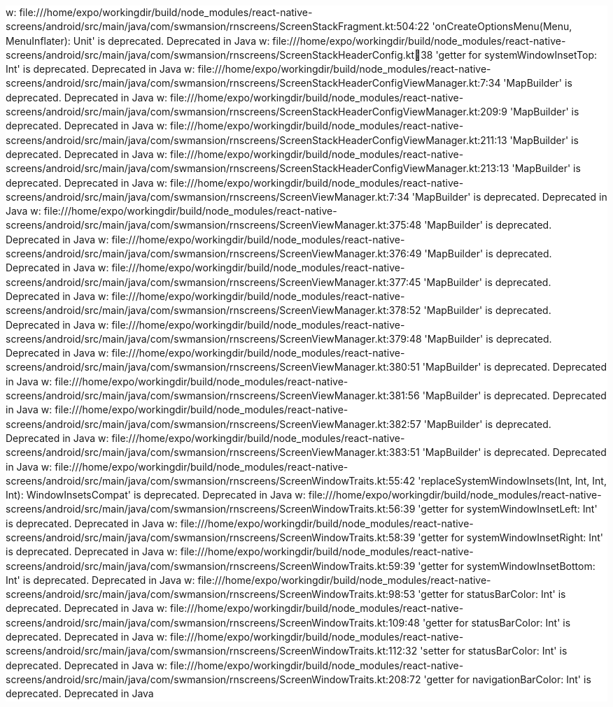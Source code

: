 w: file:///home/expo/workingdir/build/node_modules/react-native-screens/android/src/main/java/com/swmansion/rnscreens/ScreenStackFragment.kt:504:22 'onCreateOptionsMenu(Menu, MenuInflater): Unit' is deprecated. Deprecated in Java
w: file:///home/expo/workingdir/build/node_modules/react-native-screens/android/src/main/java/com/swmansion/rnscreens/ScreenStackHeaderConfig.kt:100:38 'getter for systemWindowInsetTop: Int' is deprecated. Deprecated in Java
w: file:///home/expo/workingdir/build/node_modules/react-native-screens/android/src/main/java/com/swmansion/rnscreens/ScreenStackHeaderConfigViewManager.kt:7:34 'MapBuilder' is deprecated. Deprecated in Java
w: file:///home/expo/workingdir/build/node_modules/react-native-screens/android/src/main/java/com/swmansion/rnscreens/ScreenStackHeaderConfigViewManager.kt:209:9 'MapBuilder' is deprecated. Deprecated in Java
w: file:///home/expo/workingdir/build/node_modules/react-native-screens/android/src/main/java/com/swmansion/rnscreens/ScreenStackHeaderConfigViewManager.kt:211:13 'MapBuilder' is deprecated. Deprecated in Java
w: file:///home/expo/workingdir/build/node_modules/react-native-screens/android/src/main/java/com/swmansion/rnscreens/ScreenStackHeaderConfigViewManager.kt:213:13 'MapBuilder' is deprecated. Deprecated in Java
w: file:///home/expo/workingdir/build/node_modules/react-native-screens/android/src/main/java/com/swmansion/rnscreens/ScreenViewManager.kt:7:34 'MapBuilder' is deprecated. Deprecated in Java
w: file:///home/expo/workingdir/build/node_modules/react-native-screens/android/src/main/java/com/swmansion/rnscreens/ScreenViewManager.kt:375:48 'MapBuilder' is deprecated. Deprecated in Java
w: file:///home/expo/workingdir/build/node_modules/react-native-screens/android/src/main/java/com/swmansion/rnscreens/ScreenViewManager.kt:376:49 'MapBuilder' is deprecated. Deprecated in Java
w: file:///home/expo/workingdir/build/node_modules/react-native-screens/android/src/main/java/com/swmansion/rnscreens/ScreenViewManager.kt:377:45 'MapBuilder' is deprecated. Deprecated in Java
w: file:///home/expo/workingdir/build/node_modules/react-native-screens/android/src/main/java/com/swmansion/rnscreens/ScreenViewManager.kt:378:52 'MapBuilder' is deprecated. Deprecated in Java
w: file:///home/expo/workingdir/build/node_modules/react-native-screens/android/src/main/java/com/swmansion/rnscreens/ScreenViewManager.kt:379:48 'MapBuilder' is deprecated. Deprecated in Java
w: file:///home/expo/workingdir/build/node_modules/react-native-screens/android/src/main/java/com/swmansion/rnscreens/ScreenViewManager.kt:380:51 'MapBuilder' is deprecated. Deprecated in Java
w: file:///home/expo/workingdir/build/node_modules/react-native-screens/android/src/main/java/com/swmansion/rnscreens/ScreenViewManager.kt:381:56 'MapBuilder' is deprecated. Deprecated in Java
w: file:///home/expo/workingdir/build/node_modules/react-native-screens/android/src/main/java/com/swmansion/rnscreens/ScreenViewManager.kt:382:57 'MapBuilder' is deprecated. Deprecated in Java
w: file:///home/expo/workingdir/build/node_modules/react-native-screens/android/src/main/java/com/swmansion/rnscreens/ScreenViewManager.kt:383:51 'MapBuilder' is deprecated. Deprecated in Java
w: file:///home/expo/workingdir/build/node_modules/react-native-screens/android/src/main/java/com/swmansion/rnscreens/ScreenWindowTraits.kt:55:42 'replaceSystemWindowInsets(Int, Int, Int, Int): WindowInsetsCompat' is deprecated. Deprecated in Java
w: file:///home/expo/workingdir/build/node_modules/react-native-screens/android/src/main/java/com/swmansion/rnscreens/ScreenWindowTraits.kt:56:39 'getter for systemWindowInsetLeft: Int' is deprecated. Deprecated in Java
w: file:///home/expo/workingdir/build/node_modules/react-native-screens/android/src/main/java/com/swmansion/rnscreens/ScreenWindowTraits.kt:58:39 'getter for systemWindowInsetRight: Int' is deprecated. Deprecated in Java
w: file:///home/expo/workingdir/build/node_modules/react-native-screens/android/src/main/java/com/swmansion/rnscreens/ScreenWindowTraits.kt:59:39 'getter for systemWindowInsetBottom: Int' is deprecated. Deprecated in Java
w: file:///home/expo/workingdir/build/node_modules/react-native-screens/android/src/main/java/com/swmansion/rnscreens/ScreenWindowTraits.kt:98:53 'getter for statusBarColor: Int' is deprecated. Deprecated in Java
w: file:///home/expo/workingdir/build/node_modules/react-native-screens/android/src/main/java/com/swmansion/rnscreens/ScreenWindowTraits.kt:109:48 'getter for statusBarColor: Int' is deprecated. Deprecated in Java
w: file:///home/expo/workingdir/build/node_modules/react-native-screens/android/src/main/java/com/swmansion/rnscreens/ScreenWindowTraits.kt:112:32 'setter for statusBarColor: Int' is deprecated. Deprecated in Java
w: file:///home/expo/workingdir/build/node_modules/react-native-screens/android/src/main/java/com/swmansion/rnscreens/ScreenWindowTraits.kt:208:72 'getter for navigationBarColor: Int' is deprecated. Deprecated in Java
